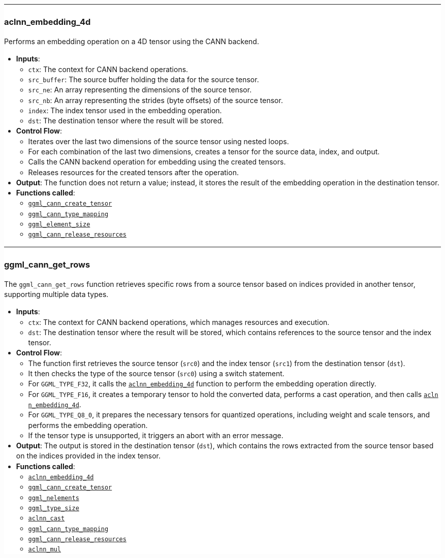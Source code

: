
---
### aclnn\_embedding\_4d
Performs an embedding operation on a 4D tensor using the CANN backend.
- **Inputs**:
    - `ctx`: The context for CANN backend operations.
    - `src_buffer`: The source buffer holding the data for the source tensor.
    - `src_ne`: An array representing the dimensions of the source tensor.
    - `src_nb`: An array representing the strides (byte offsets) of the source tensor.
    - `index`: The index tensor used in the embedding operation.
    - `dst`: The destination tensor where the result will be stored.
- **Control Flow**:
    - Iterates over the last two dimensions of the source tensor using nested loops.
    - For each combination of the last two dimensions, creates a tensor for the source data, index, and output.
    - Calls the CANN backend operation for embedding using the created tensors.
    - Releases resources for the created tensors after the operation.
- **Output**: The function does not return a value; instead, it stores the result of the embedding operation in the destination tensor.
- **Functions called**:
    - [`ggml_cann_create_tensor`](acl_tensor.h.driver.md#ggml_cann_create_tensor)
    - [`ggml_cann_type_mapping`](acl_tensor.cpp.driver.md#ggml_cann_type_mapping)
    - [`ggml_element_size`](../ggml.c.driver.md#ggml_element_size)
    - [`ggml_cann_release_resources`](aclnn_ops.h.driver.md#ggml_cann_release_resources)


---
### ggml\_cann\_get\_rows
The `ggml_cann_get_rows` function retrieves specific rows from a source tensor based on indices provided in another tensor, supporting multiple data types.
- **Inputs**:
    - `ctx`: The context for CANN backend operations, which manages resources and execution.
    - `dst`: The destination tensor where the result will be stored, which contains references to the source tensor and the index tensor.
- **Control Flow**:
    - The function first retrieves the source tensor (`src0`) and the index tensor (`src1`) from the destination tensor (`dst`).
    - It then checks the type of the source tensor (`src0`) using a switch statement.
    - For `GGML_TYPE_F32`, it calls the [`aclnn_embedding_4d`](#aclnn_embedding_4d) function to perform the embedding operation directly.
    - For `GGML_TYPE_F16`, it creates a temporary tensor to hold the converted data, performs a cast operation, and then calls [`aclnn_embedding_4d`](#aclnn_embedding_4d).
    - For `GGML_TYPE_Q8_0`, it prepares the necessary tensors for quantized operations, including weight and scale tensors, and performs the embedding operation.
    - If the tensor type is unsupported, it triggers an abort with an error message.
- **Output**: The output is stored in the destination tensor (`dst`), which contains the rows extracted from the source tensor based on the indices provided in the index tensor.
- **Functions called**:
    - [`aclnn_embedding_4d`](#aclnn_embedding_4d)
    - [`ggml_cann_create_tensor`](acl_tensor.h.driver.md#ggml_cann_create_tensor)
    - [`ggml_nelements`](../ggml.c.driver.md#ggml_nelements)
    - [`ggml_type_size`](../ggml.c.driver.md#ggml_type_size)
    - [`aclnn_cast`](#aclnn_cast)
    - [`ggml_cann_type_mapping`](acl_tensor.cpp.driver.md#ggml_cann_type_mapping)
    - [`ggml_cann_release_resources`](aclnn_ops.h.driver.md#ggml_cann_release_resources)
    - [`aclnn_mul`](#aclnn_mul)
